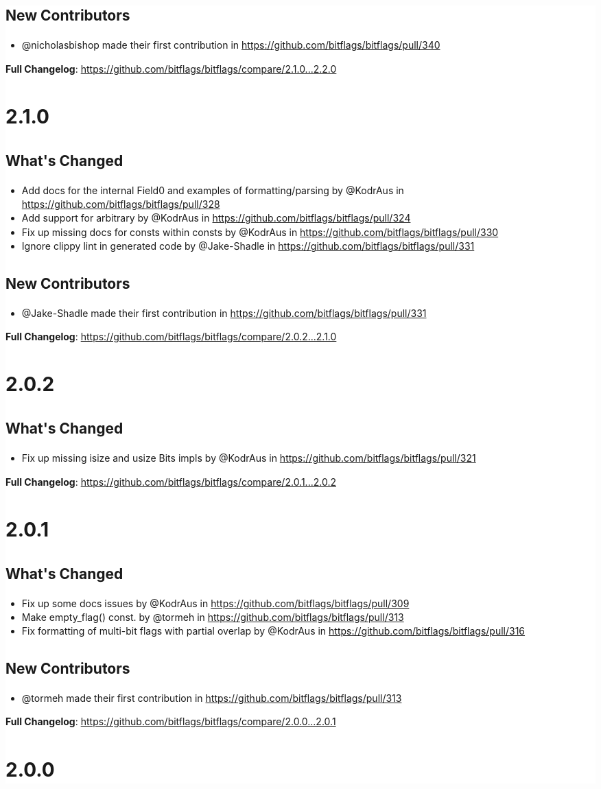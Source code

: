 ## New Contributors
* @nicholasbishop made their first contribution in https://github.com/bitflags/bitflags/pull/340

**Full Changelog**: https://github.com/bitflags/bitflags/compare/2.1.0...2.2.0

# 2.1.0

## What's Changed
* Add docs for the internal Field0 and examples of formatting/parsing by @KodrAus in https://github.com/bitflags/bitflags/pull/328
* Add support for arbitrary by @KodrAus in https://github.com/bitflags/bitflags/pull/324
* Fix up missing docs for consts within consts by @KodrAus in https://github.com/bitflags/bitflags/pull/330
* Ignore clippy lint in generated code by @Jake-Shadle in https://github.com/bitflags/bitflags/pull/331

## New Contributors
* @Jake-Shadle made their first contribution in https://github.com/bitflags/bitflags/pull/331

**Full Changelog**: https://github.com/bitflags/bitflags/compare/2.0.2...2.1.0

# 2.0.2

## What's Changed
* Fix up missing isize and usize Bits impls by @KodrAus in https://github.com/bitflags/bitflags/pull/321

**Full Changelog**: https://github.com/bitflags/bitflags/compare/2.0.1...2.0.2

# 2.0.1

## What's Changed
* Fix up some docs issues by @KodrAus in https://github.com/bitflags/bitflags/pull/309
* Make empty_flag() const. by @tormeh in https://github.com/bitflags/bitflags/pull/313
* Fix formatting of multi-bit flags with partial overlap by @KodrAus in https://github.com/bitflags/bitflags/pull/316

## New Contributors
* @tormeh made their first contribution in https://github.com/bitflags/bitflags/pull/313

**Full Changelog**: https://github.com/bitflags/bitflags/compare/2.0.0...2.0.1

# 2.0.0
